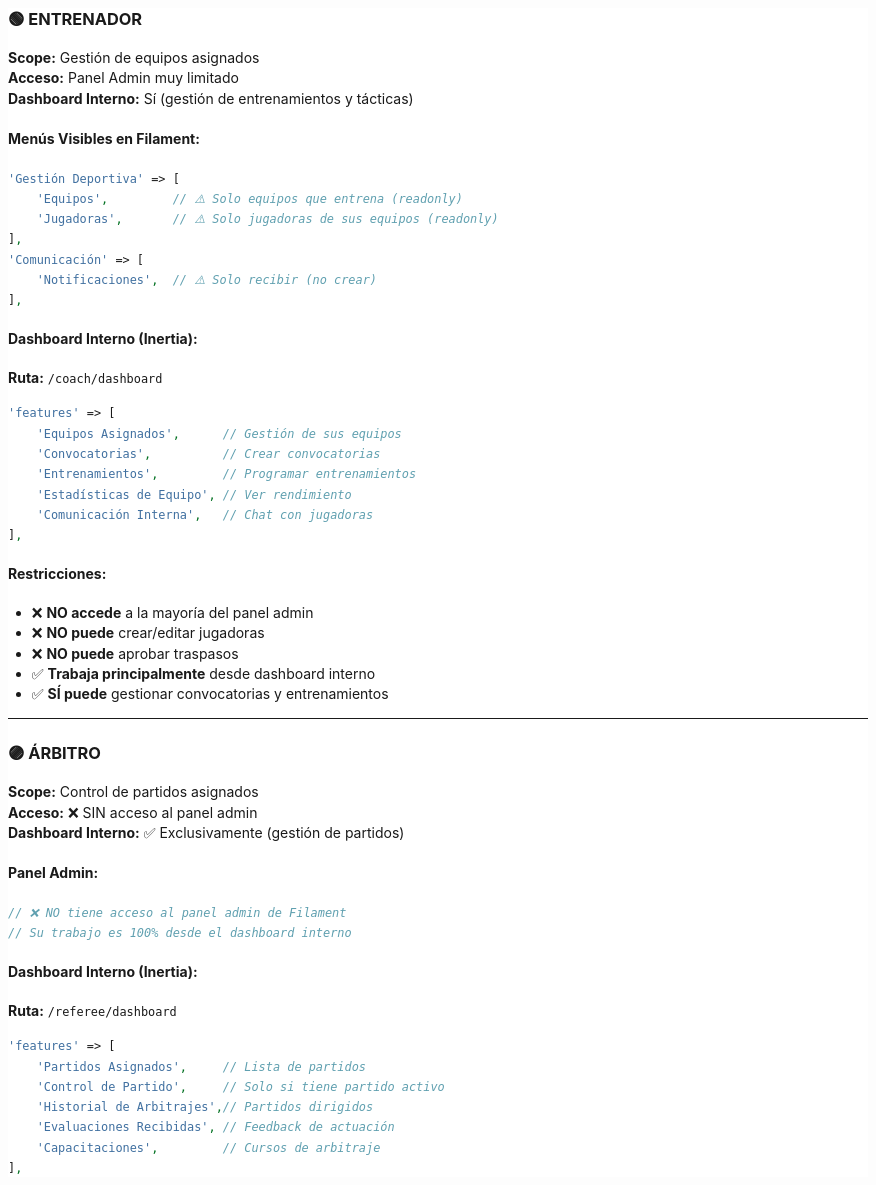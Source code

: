 
### **🟢 ENTRENADOR**
**Scope:** Gestión de equipos asignados  
**Acceso:** Panel Admin muy limitado  
**Dashboard Interno:** Sí (gestión de entrenamientos y tácticas)

#### **Menús Visibles en Filament:**
```php
'Gestión Deportiva' => [
    'Equipos',         // ⚠️ Solo equipos que entrena (readonly)
    'Jugadoras',       // ⚠️ Solo jugadoras de sus equipos (readonly)
],
'Comunicación' => [
    'Notificaciones',  // ⚠️ Solo recibir (no crear)
],
```

#### **Dashboard Interno (Inertia):**
**Ruta:** `/coach/dashboard`
```php
'features' => [
    'Equipos Asignados',      // Gestión de sus equipos
    'Convocatorias',          // Crear convocatorias
    'Entrenamientos',         // Programar entrenamientos  
    'Estadísticas de Equipo', // Ver rendimiento
    'Comunicación Interna',   // Chat con jugadoras
],
```

#### **Restricciones:**
- ❌ **NO accede** a la mayoría del panel admin
- ❌ **NO puede** crear/editar jugadoras
- ❌ **NO puede** aprobar traspasos
- ✅ **Trabaja principalmente** desde dashboard interno
- ✅ **SÍ puede** gestionar convocatorias y entrenamientos

---

### **🟣 ÁRBITRO**
**Scope:** Control de partidos asignados  
**Acceso:** ❌ SIN acceso al panel admin  
**Dashboard Interno:** ✅ Exclusivamente (gestión de partidos)

#### **Panel Admin:**
```php
// ❌ NO tiene acceso al panel admin de Filament
// Su trabajo es 100% desde el dashboard interno
```

#### **Dashboard Interno (Inertia):**
**Ruta:** `/referee/dashboard`
```php
'features' => [
    'Partidos Asignados',     // Lista de partidos
    'Control de Partido',     // Solo si tiene partido activo
    'Historial de Arbitrajes',// Partidos dirigidos
    'Evaluaciones Recibidas', // Feedback de actuación
    'Capacitaciones',         // Cursos de arbitraje
],
```
